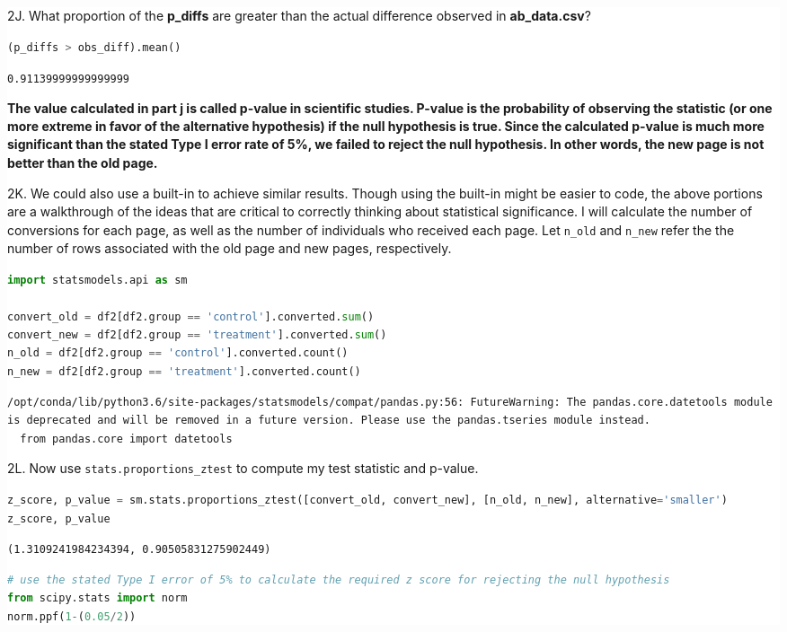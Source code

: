 
2J. What proportion of the **p_diffs** are greater than the actual difference observed in **ab_data.csv**?


```python
(p_diffs > obs_diff).mean()
```




    0.91139999999999999



**The value calculated in part j is called p-value in scientific studies. P-value is the probability of observing the statistic (or one more extreme in favor of the alternative hypothesis) if the null hypothesis is true. Since the calculated p-value is much more significant than the stated Type I error rate of 5%, we failed to reject the null hypothesis. In other words, the new page is not better than the old page.**

2K. We could also use a built-in to achieve similar results.  Though using the built-in might be easier to code, the above portions are a walkthrough of the ideas that are critical to correctly thinking about statistical significance. I will calculate the number of conversions for each page, as well as the number of individuals who received each page. Let `n_old` and `n_new` refer the the number of rows associated with the old page and new pages, respectively.


```python
import statsmodels.api as sm

convert_old = df2[df2.group == 'control'].converted.sum()
convert_new = df2[df2.group == 'treatment'].converted.sum()
n_old = df2[df2.group == 'control'].converted.count()
n_new = df2[df2.group == 'treatment'].converted.count()
```

    /opt/conda/lib/python3.6/site-packages/statsmodels/compat/pandas.py:56: FutureWarning: The pandas.core.datetools module is deprecated and will be removed in a future version. Please use the pandas.tseries module instead.
      from pandas.core import datetools


2L. Now use `stats.proportions_ztest` to compute my test statistic and p-value.  


```python
z_score, p_value = sm.stats.proportions_ztest([convert_old, convert_new], [n_old, n_new], alternative='smaller')
z_score, p_value
```




    (1.3109241984234394, 0.90505831275902449)




```python
# use the stated Type I error of 5% to calculate the required z score for rejecting the null hypothesis
from scipy.stats import norm
norm.ppf(1-(0.05/2))
```
